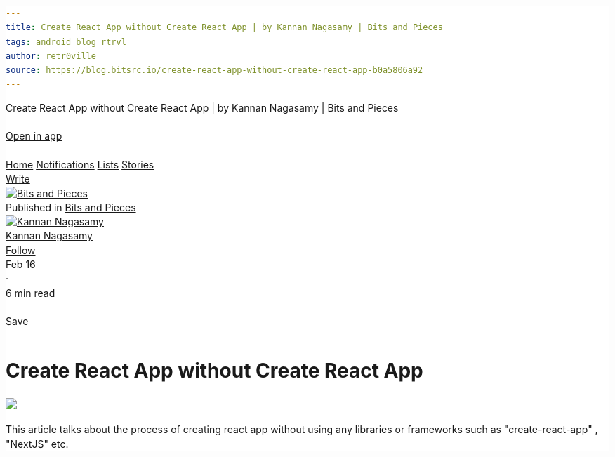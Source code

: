 ```yaml
---
title: Create React App without Create React App | by Kannan Nagasamy | Bits and Pieces
tags: android blog rtrvl
author: retr0ville
source: https://blog.bitsrc.io/create-react-app-without-create-react-app-b0a5806a92
---
```

Create React App without Create React App \| by Kannan Nagasamy \| Bits and Pieces  
[](https://medium.com/)  
[Open in app](https://rsci.app.link/?$canonical_url=https%3A%2F%2Fmedium.com/p/b0a5806a92&~feature=LoOpenInAppButton&~channel=ShowPostUnderCollection&~stage=mobileNavBar)  
[](https://medium.com/)  
[Home](https://medium.com/)
[Notifications](https://medium.com/m/signin?operation=register&redirect=https%3A%2F%2Fmedium.com%2Fme%2Fnotifications&source=--------------------------notifications_sidenav-----------) [Lists](https://medium.com/m/signin?operation=register&redirect=https%3A%2F%2Fmedium.com%2Fme%2Flists&source=--------------------------lists_sidenav-----------) [Stories](https://medium.com/m/signin?operation=register&redirect=https%3A%2F%2Fmedium.com%2Fme%2Fstories%2Fdrafts&source=--------------------------stories_sidenav-----------)  
[Write](https://medium.com/m/signin?operation=register&redirect=https%3A%2F%2Fmedium.com%2Fnew-story&source=--------------------------new_post_sidenav-----------)  
[![Bits and Pieces](https://miro.medium.com/fit/c/64/64/1*CbLVQCvVuulnBXlbu3B21A.png)](https://blog.bitsrc.io/?source=post_page-----b0a5806a92--------------------------------)  
Published in
[Bits and Pieces](https://blog.bitsrc.io/?source=post_page-----b0a5806a92--------------------------------)  
[![Kannan Nagasamy](https://miro.medium.com/fit/c/96/96/0*tZuggF3akejte824)](https://medium.com/@kannankannan18?source=post_page-----b0a5806a92--------------------------------)  
[Kannan Nagasamy](https://medium.com/@kannankannan18?source=post_page-----b0a5806a92--------------------------------)  
[Follow](https://medium.com/m/signin?actionUrl=https%3A%2F%2Fmedium.com%2F_%2Fsubscribe%2Fuser%2Fc6778e363b04&operation=register&redirect=https%3A%2F%2Fblog.bitsrc.io%2Fcreate-react-app-without-create-react-app-b0a5806a92&user=Kannan+Nagasamy&userId=c6778e363b04&source=post_page-c6778e363b04----b0a5806a92---------------------follow_byline-----------)  
Feb 16  
·  
6 min read  
[](https://medium.com/m/signin?actionUrl=https%3A%2F%2Fmedium.com%2F_%2Fbookmark%2Fp%2Fb0a5806a92&operation=register&redirect=https%3A%2F%2Fblog.bitsrc.io%2Fcreate-react-app-without-create-react-app-b0a5806a92&source=--------------------------bookmark_header-----------)  
[Save](https://medium.com/m/signin?actionUrl=https%3A%2F%2Fmedium.com%2F_%2Fbookmark%2Fp%2Fb0a5806a92&operation=register&redirect=https%3A%2F%2Fblog.bitsrc.io%2Fcreate-react-app-without-create-react-app-b0a5806a92&source=--------------------------bookmark_header-----------)  

Create React App without Create React App
=========================================

![](https://miro.medium.com/max/1400/1*12Xgy-DmusIsxKVyJSZFOQ.png)

This article talks about the process of creating react app without using any libraries or frameworks such as "create-react-app" , "NextJS" etc.
